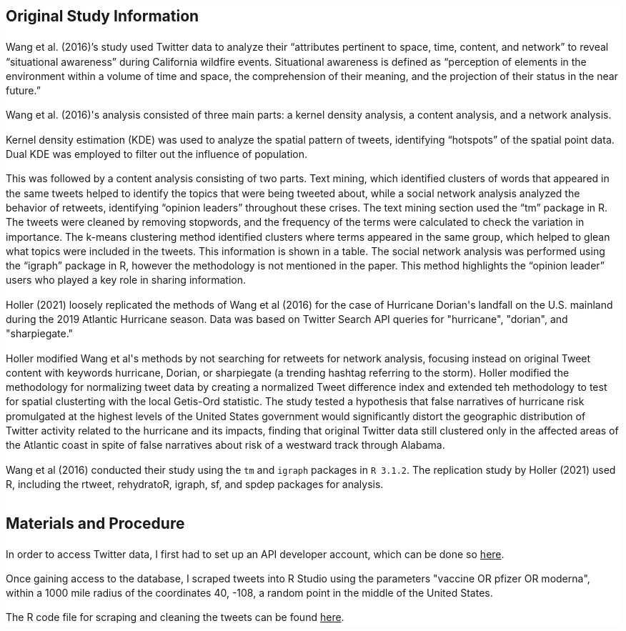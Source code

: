 ## Original Study Information

Wang et al. (2016)’s study used Twitter data to analyze their “attributes pertinent to space, time, content, and network” to reveal “situational awareness” during California wildfire events. Situational awareness is defined as “perception of elements in the environment within a volume of time and space, the comprehension of their meaning, and the projection of their status in the near future.”

Wang et al. (2016)'s analysis consisted of three main parts: a kernel density analysis, a content analysis, and a network analysis.

Kernel density estimation (KDE) was used to analyze the spatial pattern of tweets, identifying “hotspots” of the spatial point data. Dual KDE was employed to filter out the influence of population.

This was followed by a content analysis consisting of two parts. Text mining, which identified clusters of words that appeared in the same tweets helped to identify the topics that were being tweeted about, while a social network analysis analyzed the behavior of retweets, identifying “opinion leaders” throughout these crises. The text mining section used the “tm” package in R. The tweets were cleaned by removing stopwords, and the frequency of the terms were calculated to check the variation in importance. The k-means clustering method identified clusters where terms appeared in the same group, which helped to glean what topics were included in the tweets. This information is shown in a table. The social network analysis was performed using the “igraph” package in R, however the methodology is not mentioned in the paper. This method highlights the “opinion leader” users who played a key role in sharing information.

Holler (2021) loosely replicated the methods of Wang et al (2016) for the case of Hurricane Dorian's landfall on the U.S. mainland during the 2019 Atlantic Hurricane season. Data was based on Twitter Search API queries for "hurricane", "dorian", and "sharpiegate."

Holler modified Wang et al's methods by not searching for retweets for network analysis, focusing instead on original Tweet content with keywords hurricane, Dorian, or sharpiegate (a trending hashtag referring to the storm). Holler modified the methodology for normalizing tweet data by creating a normalized Tweet difference index and extended teh methodology to test for spatial clusterting with the local Getis-Ord statistic. The study tested a hypothesis that false narratives of hurricane risk promulgated at the highest levels of the United States government would significantly distort the geographic distribution of Twitter activity related to the hurricane and its impacts, finding that original Twitter data still clustered only in the affected areas of the Atlantic coast in spite of false narratives about risk of a westward track through Alabama.

Wang et al (2016) conducted their study using the `tm` and `igraph` packages in `R 3.1.2`.
The replication study by Holler (2021) used R, including the rtweet, rehydratoR, igraph, sf, and spdep packages for analysis.

## Materials and Procedure

In order to access Twitter data, I first had to set up an API developer account, which can be done so [here](https://developer.twitter.com/en/apply-for-access).

Once gaining access to the database, I scraped tweets into R Studio using the parameters "vaccine OR pfizer OR moderna", within a 1000 mile radius of the coordinates 40, -108, a random point in the middle of the United States.

The R code file for scraping and cleaning the tweets can be found [here](https://github.com/emmab725/twitter-analysis/blob/main/RE-Dorian-main/procedure/code/01-search_covid.r).
